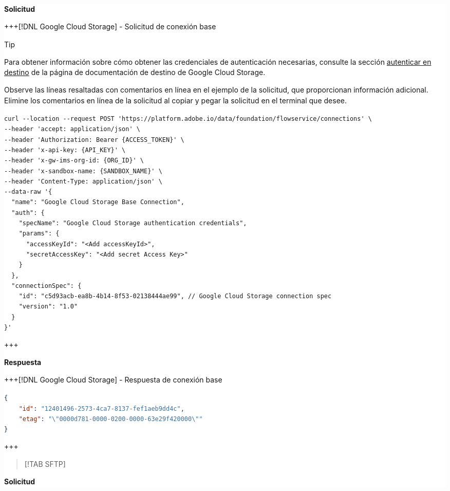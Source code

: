 **Solicitud**

+++[!DNL Google Cloud Storage] - Solicitud de conexión base

>[!TIP]
>
>Para obtener información sobre cómo obtener las credenciales de autenticación necesarias, consulte la sección [autenticar en destino](/help/destinations/catalog/cloud-storage/google-cloud-storage.md#authenticate) de la página de documentación de destino de Google Cloud Storage.

Observe las líneas resaltadas con comentarios en línea en el ejemplo de la solicitud, que proporcionan información adicional. Elimine los comentarios en línea de la solicitud al copiar y pegar la solicitud en el terminal que desee.

```shell {line-numbers="true" start-line="1" highlight="18"}
curl --location --request POST 'https://platform.adobe.io/data/foundation/flowservice/connections' \
--header 'accept: application/json' \
--header 'Authorization: Bearer {ACCESS_TOKEN}' \
--header 'x-api-key: {API_KEY}' \
--header 'x-gw-ims-org-id: {ORG_ID}' \
--header 'x-sandbox-name: {SANDBOX_NAME}' \
--header 'Content-Type: application/json' \
--data-raw '{
  "name": "Google Cloud Storage Base Connection",
  "auth": {
    "specName": "Google Cloud Storage authentication credentials",
    "params": {
      "accessKeyId": "<Add accessKeyId>",
      "secretAccessKey": "<Add secret Access Key>"
    }
  },
  "connectionSpec": {
    "id": "c5d93acb-ea8b-4b14-8f53-02138444ae99", // Google Cloud Storage connection spec
    "version": "1.0"
  }
}'
```

+++

**Respuesta**

+++[!DNL Google Cloud Storage] - Respuesta de conexión base

```json
{
    "id": "12401496-2573-4ca7-8137-fef1aeb9dd4c",
    "etag": "\"0000d781-0000-0200-0000-63e29f420000\""
}
```

+++

>[!TAB SFTP]

**Solicitud**
